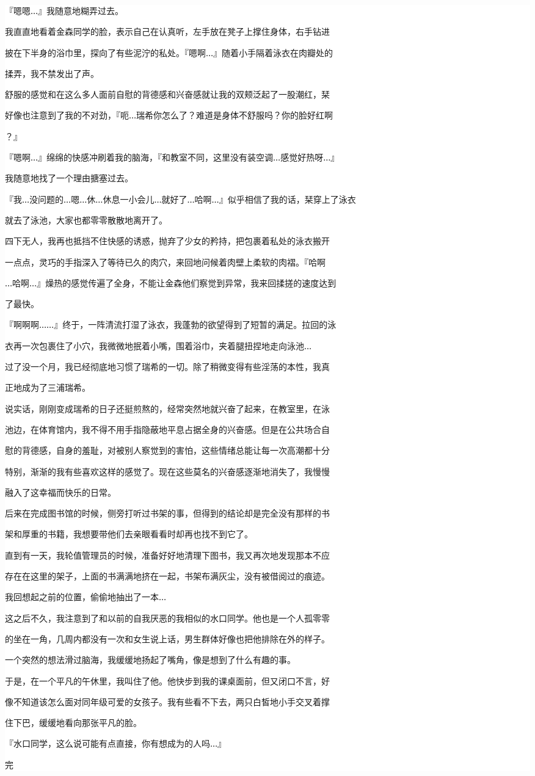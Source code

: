 『嗯嗯…』我随意地糊弄过去。

我直直地看着金森同学的脸，表示自己在认真听，左手放在凳子上撑住身体，右手钻进

披在下半身的浴巾里，探向了有些泥泞的私处。『嗯啊…』随着小手隔着泳衣在肉瓣处的

揉弄，我不禁发出了声。

舒服的感觉和在这么多人面前自慰的背德感和兴奋感就让我的双颊泛起了一股潮红，栞

好像也注意到了我的不对劲，『呃…瑞希你怎么了？难道是身体不舒服吗？你的脸好红啊

？』

『嗯啊…』绵绵的快感冲刷着我的脑海，『和教室不同，这里没有装空调…感觉好热呀…』

我随意地找了一个理由搪塞过去。

『我…没问题的…嗯…休…休息一小会儿…就好了…哈啊…』似乎相信了我的话，栞穿上了泳衣

就去了泳池，大家也都零零散散地离开了。

四下无人，我再也抵挡不住快感的诱惑，抛弃了少女的矜持，把包裹着私处的泳衣搬开

一点点，灵巧的手指深入了等待已久的肉穴，来回地问候着肉壁上柔软的肉褶。『哈啊

…哈啊…』燥热的感觉传遍了全身，不能让金森他们察觉到异常，我来回揉搓的速度达到

了最快。

『啊啊啊……』终于，一阵清流打湿了泳衣，我蓬勃的欲望得到了短暂的满足。拉回的泳

衣再一次包裹住了小穴，我微微地抿着小嘴，围着浴巾，夹着腿扭捏地走向泳池…

过了没一个月，我已经彻底地习惯了瑞希的一切。除了稍微变得有些淫荡的本性，我真

正地成为了三浦瑞希。

说实话，刚刚变成瑞希的日子还挺煎熬的，经常突然地就兴奋了起来，在教室里，在泳

池边，在体育馆内，我不得不用手指隐蔽地平息占据全身的兴奋感。但是在公共场合自

慰的背德感，自身的羞耻，对被别人察觉到的害怕，这些情绪总能让每一次高潮都十分

特别，渐渐的我有些喜欢这样的感觉了。现在这些莫名的兴奋感逐渐地消失了，我慢慢

融入了这幸福而快乐的日常。

后来在完成图书馆的时候，侧旁打听过书架的事，但得到的结论却是完全没有那样的书

架和厚重的书籍，我想要带他们去亲眼看看时却再也找不到它了。

直到有一天，我轮值管理员的时候，准备好好地清理下图书，我又再次地发现那本不应

存在在这里的架子，上面的书满满地挤在一起，书架布满灰尘，没有被借阅过的痕迹。

我回想起之前的位置，偷偷地抽出了一本…

这之后不久，我注意到了和以前的自我厌恶的我相似的水口同学。他也是一个人孤零零

的坐在一角，几周内都没有一次和女生说上话，男生群体好像也把他排除在外的样子。

一个突然的想法滑过脑海，我缓缓地扬起了嘴角，像是想到了什么有趣的事。

于是，在一个平凡的午休里，我叫住了他。他快步到我的课桌面前，但又闭口不言，好

像不知道该怎么面对同年级可爱的女孩子。我有些看不下去，两只白皙地小手交叉着撑

住下巴，缓缓地看向那张平凡的脸。

『水口同学，这么说可能有点直接，你有想成为的人吗…』

完


